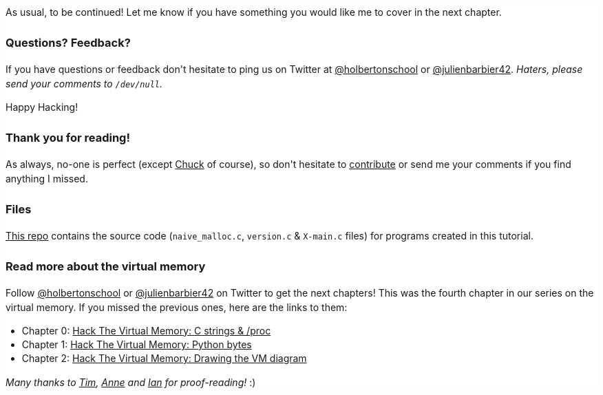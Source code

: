 As usual, to be continued! Let me know if you have something you would like me to cover in the next chapter.

### Questions? Feedback?

If you have questions or feedback don't hesitate to ping us on Twitter at [@holbertonschool](https://twitter.com/holbertonschool) or [@julienbarbier42](https://twitter.com/julienbarbier42).
_Haters, please send your comments to `/dev/null`._

Happy Hacking!

### Thank you for reading!

As always, no-one is perfect (except [Chuck](http://codesqueeze.com/the-ultimate-top-25-chuck-norris-the-programmer-jokes/) of course), so don't hesitate to [contribute](https://github.com/holbertonschool/Hack-The-Virtual-Memory/blob/master/03.%20malloc,%20the%20heap%20and%20the%20program%20break/) or send me your comments if you find anything I missed.

### Files

[This repo](https://github.com/holbertonschool/Hack-The-Virtual-Memory/tree/master/03.%20malloc%2C%20the%20heap%20and%20the%20program%20break) contains the source code (`naive_malloc.c`, `version.c` & `X-main.c` files) for programs created in this tutorial.

### Read more about the virtual memory

Follow [@holbertonschool](https://twitter.com/holbertonschool) or [@julienbarbier42](https://twitter.com/julienbarbier42) on Twitter to get the next chapters! This was the fourth chapter in our series on the virtual memory. If you missed the previous ones, here are the links to them:

- Chapter 0: [Hack The Virtual Memory: C strings & /proc](https://blog.holbertonschool.com/hack-the-virtual-memory-c-strings-proc/)
- Chapter 1: [Hack The Virtual Memory: Python bytes](https://blog.holbertonschool.com/hack-the-virtual-memory-python-bytes/)
- Chapter 2: [Hack The Virtual Memory: Drawing the VM diagram](https://blog.holbertonschool.com/hack-the-virtual-memory-drawing-the-vm-diagram/)

_Many thanks to [Tim](https://twitter.com/wintermanc3r), [Anne](https://twitter.com/1million40) and [Ian](https://www.linkedin.com/in/iancugniere/) for proof-reading!_ :)
